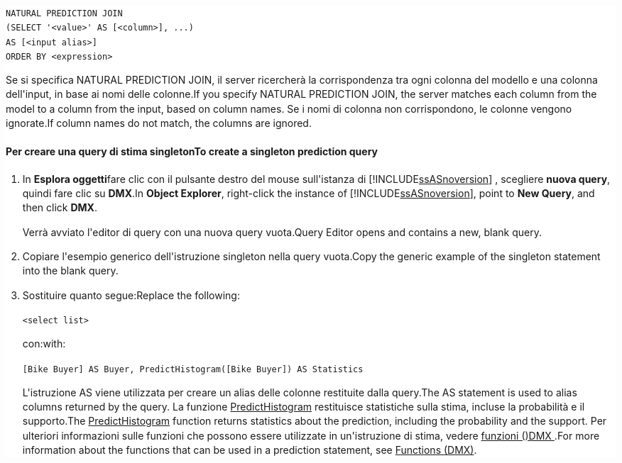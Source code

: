 ```  
NATURAL PREDICTION JOIN  
(SELECT '<value>' AS [<column>], ...)  
AS [<input alias>]  
ORDER BY <expression>  
```  
  
 <span data-ttu-id="3f043-135">Se si specifica NATURAL PREDICTION JOIN, il server ricercherà la corrispondenza tra ogni colonna del modello e una colonna dell'input, in base ai nomi delle colonne.</span><span class="sxs-lookup"><span data-stu-id="3f043-135">If you specify NATURAL PREDICTION JOIN, the server matches each column from the model to a column from the input, based on column names.</span></span> <span data-ttu-id="3f043-136">Se i nomi di colonna non corrispondono, le colonne vengono ignorate.</span><span class="sxs-lookup"><span data-stu-id="3f043-136">If column names do not match, the columns are ignored.</span></span>  
  
#### <a name="to-create-a-singleton-prediction-query"></a><span data-ttu-id="3f043-137">Per creare una query di stima singleton</span><span class="sxs-lookup"><span data-stu-id="3f043-137">To create a singleton prediction query</span></span>  
  
1.  <span data-ttu-id="3f043-138">In **Esplora oggetti**fare clic con il pulsante destro del mouse sull'istanza di [!INCLUDE[ssASnoversion](../includes/ssasnoversion-md.md)] , scegliere **nuova query**, quindi fare clic su **DMX**.</span><span class="sxs-lookup"><span data-stu-id="3f043-138">In **Object Explorer**, right-click the instance of [!INCLUDE[ssASnoversion](../includes/ssasnoversion-md.md)], point to **New Query**, and then click **DMX**.</span></span>  
  
     <span data-ttu-id="3f043-139">Verrà avviato l'editor di query con una nuova query vuota.</span><span class="sxs-lookup"><span data-stu-id="3f043-139">Query Editor opens and contains a new, blank query.</span></span>  
  
2.  <span data-ttu-id="3f043-140">Copiare l'esempio generico dell'istruzione singleton nella query vuota.</span><span class="sxs-lookup"><span data-stu-id="3f043-140">Copy the generic example of the singleton statement into the blank query.</span></span>  
  
3.  <span data-ttu-id="3f043-141">Sostituire quanto segue:</span><span class="sxs-lookup"><span data-stu-id="3f043-141">Replace the following:</span></span>  
  
    ```  
    <select list>   
    ```  
  
     <span data-ttu-id="3f043-142">con:</span><span class="sxs-lookup"><span data-stu-id="3f043-142">with:</span></span>  
  
    ```  
    [Bike Buyer] AS Buyer, PredictHistogram([Bike Buyer]) AS Statistics  
    ```  
  
     <span data-ttu-id="3f043-143">L'istruzione AS viene utilizzata per creare un alias delle colonne restituite dalla query.</span><span class="sxs-lookup"><span data-stu-id="3f043-143">The AS statement is used to alias columns returned by the query.</span></span> <span data-ttu-id="3f043-144">La funzione [PredictHistogram](/sql/dmx/predicthistogram-dmx) restituisce statistiche sulla stima, incluse la probabilità e il supporto.</span><span class="sxs-lookup"><span data-stu-id="3f043-144">The [PredictHistogram](/sql/dmx/predicthistogram-dmx) function returns statistics about the prediction, including the probability and the support.</span></span> <span data-ttu-id="3f043-145">Per ulteriori informazioni sulle funzioni che possono essere utilizzate in un'istruzione di stima, vedere [funzioni &#40;&#41;DMX ](/sql/dmx/functions-dmx).</span><span class="sxs-lookup"><span data-stu-id="3f043-145">For more information about the functions that can be used in a prediction statement, see [Functions &#40;DMX&#41;](/sql/dmx/functions-dmx).</span></span>  
  